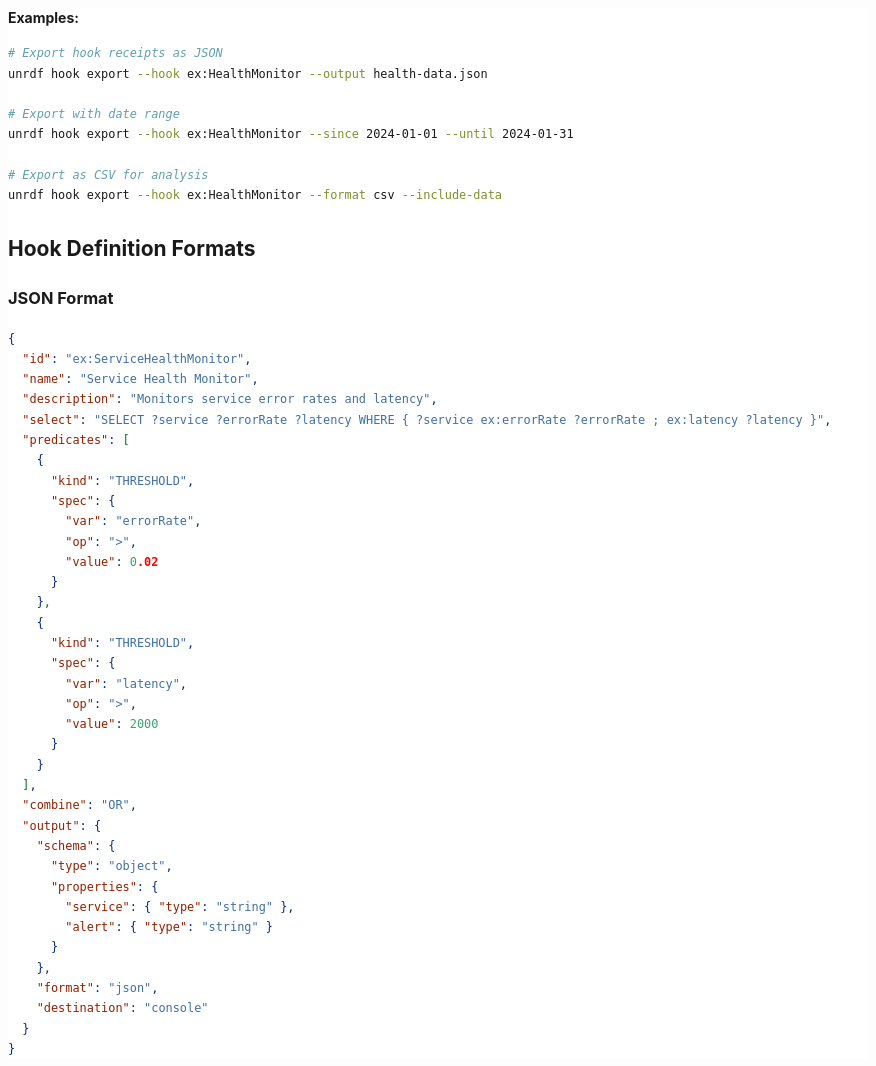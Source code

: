 **Examples:**
```bash
# Export hook receipts as JSON
unrdf hook export --hook ex:HealthMonitor --output health-data.json

# Export with date range
unrdf hook export --hook ex:HealthMonitor --since 2024-01-01 --until 2024-01-31

# Export as CSV for analysis
unrdf hook export --hook ex:HealthMonitor --format csv --include-data
```

## Hook Definition Formats

### JSON Format

```json
{
  "id": "ex:ServiceHealthMonitor",
  "name": "Service Health Monitor",
  "description": "Monitors service error rates and latency",
  "select": "SELECT ?service ?errorRate ?latency WHERE { ?service ex:errorRate ?errorRate ; ex:latency ?latency }",
  "predicates": [
    {
      "kind": "THRESHOLD",
      "spec": {
        "var": "errorRate",
        "op": ">",
        "value": 0.02
      }
    },
    {
      "kind": "THRESHOLD",
      "spec": {
        "var": "latency",
        "op": ">",
        "value": 2000
      }
    }
  ],
  "combine": "OR",
  "output": {
    "schema": {
      "type": "object",
      "properties": {
        "service": { "type": "string" },
        "alert": { "type": "string" }
      }
    },
    "format": "json",
    "destination": "console"
  }
}
```
